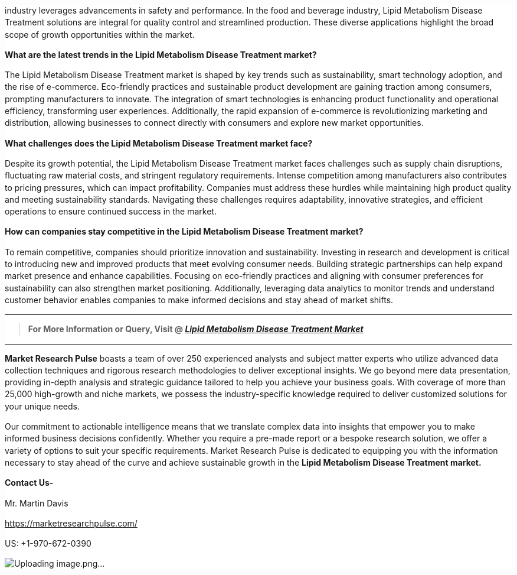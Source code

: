 industry leverages advancements in safety and performance. In the food and beverage industry, Lipid Metabolism Disease Treatment solutions are integral for quality control and streamlined production. These diverse applications highlight the broad scope of growth opportunities within the market.</p><p><strong>What are the latest trends in the Lipid Metabolism Disease Treatment market?</strong></p><p>The Lipid Metabolism Disease Treatment market is shaped by key trends such as sustainability, smart technology adoption, and the rise of e-commerce. Eco-friendly practices and sustainable product development are gaining traction among consumers, prompting manufacturers to innovate. The integration of smart technologies is enhancing product functionality and operational efficiency, transforming user experiences. Additionally, the rapid expansion of e-commerce is revolutionizing marketing and distribution, allowing businesses to connect directly with consumers and explore new market opportunities.</p><p><strong>What challenges does the Lipid Metabolism Disease Treatment market face?</strong></p><p>Despite its growth potential, the Lipid Metabolism Disease Treatment market faces challenges such as supply chain disruptions, fluctuating raw material costs, and stringent regulatory requirements. Intense competition among manufacturers also contributes to pricing pressures, which can impact profitability. Companies must address these hurdles while maintaining high product quality and meeting sustainability standards. Navigating these challenges requires adaptability, innovative strategies, and efficient operations to ensure continued success in the market.</p><p><strong>How can companies stay competitive in the Lipid Metabolism Disease Treatment market?</strong></p><p>To remain competitive, companies should prioritize innovation and sustainability. Investing in research and development is critical to introducing new and improved products that meet evolving consumer needs. Building strategic partnerships can help expand market presence and enhance capabilities. Focusing on eco-friendly practices and aligning with consumer preferences for sustainability can also strengthen market positioning. Additionally, leveraging data analytics to monitor trends and understand customer behavior enables companies to make informed decisions and stay ahead of market shifts.</p><hr /><blockquote><p><strong>For More Information or Query, Visit @&nbsp;<em><a href="https://marketresearchpulse.com/report/78043/lipid-metabolism-disease-treatment-market?utm_source=Linkedin&utm_medium=019">Lipid Metabolism Disease Treatment Market</a></em></strong></p></blockquote><hr /><p><strong>Market Research Pulse</strong> boasts a team of over 250 experienced analysts and subject matter experts who utilize advanced data collection techniques and rigorous research methodologies to deliver exceptional insights. We go beyond mere data presentation, providing in-depth analysis and strategic guidance tailored to help you achieve your business goals. With coverage of more than 25,000 high-growth and niche markets, we possess the industry-specific knowledge required to deliver customized solutions for your unique needs.</p><p>Our commitment to actionable intelligence means that we translate complex data into insights that empower you to make informed business decisions confidently. Whether you require a pre-made report or a bespoke research solution, we offer a variety of options to suit your specific requirements. Market Research Pulse is dedicated to equipping you with the information necessary to stay ahead of the curve and achieve sustainable growth in the <strong>Lipid Metabolism Disease Treatment market.</strong></p><p><strong>Contact Us-</strong></p><p>Mr. Martin Davis</p><p>https://marketresearchpulse.com/</p><p>US: +1-970-672-0390</p>
![Uploading image.png…]()
